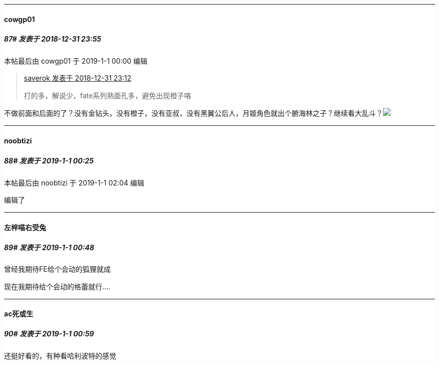 
-----

####  cowgp01  
##### 87#       发表于 2018-12-31 23:55



 本帖最后由 cowgp01 于 2019-1-1 00:00 编辑 
<blockquote><a href="httphttps://bbs.saraba1st.com/2b/forum.php?mod=redirect&amp;goto=findpost&amp;pid=42134638&amp;ptid=1793674" target="_blank">saverok 发表于 2018-12-31 23:12</a>

打的多，解说少，fate系列熟面孔多，避免出现橙子咯</blockquote>
不做前面和后面的了？没有金钻头，没有橙子，没有亚叔，没有黑翼公后人，月姬角色就出个腑海林之子？继续看大乱斗？<img src="https://static.saraba1st.com/image/smiley/face2017/064.png" referrerpolicy="no-referrer">







-----

####  noobtizi  
##### 88#       发表于 2019-1-1 00:25



 本帖最后由 noobtizi 于 2019-1-1 02:04 编辑 

编辑了







-----

####  左梓喵右受兔  
##### 89#       发表于 2019-1-1 00:48




曾经我期待FE给个会动的狐狸就成


现在我期待给个会动的格蕾就行....







-----

####  ac死或生  
##### 90#       发表于 2019-1-1 00:59




还挺好看的，有种看哈利波特的感觉
